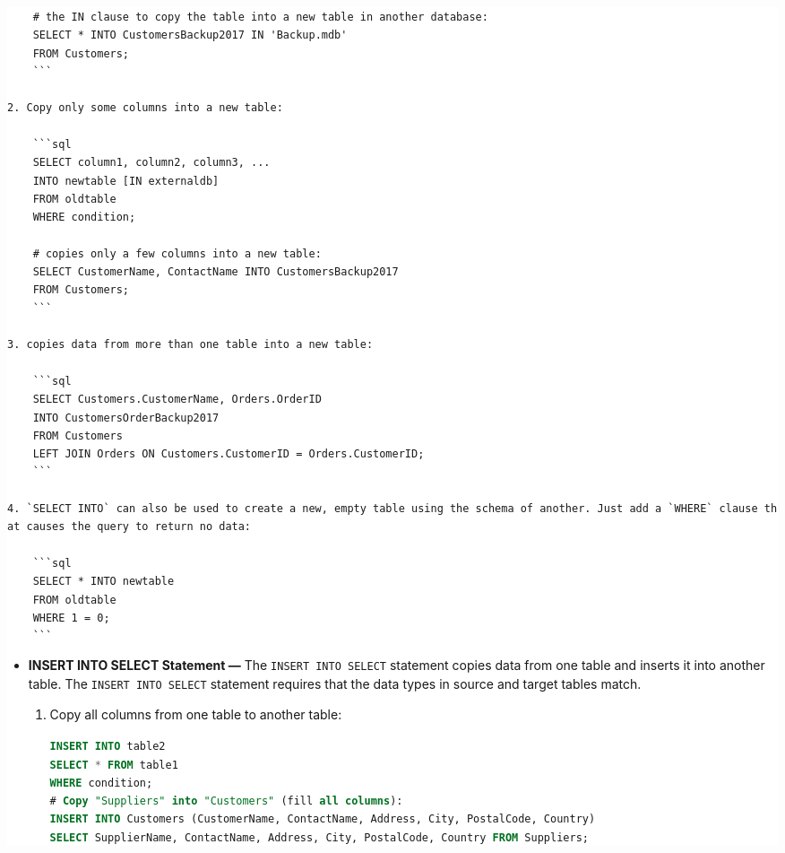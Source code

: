         # the IN clause to copy the table into a new table in another database:
        SELECT * INTO CustomersBackup2017 IN 'Backup.mdb'
        FROM Customers;
        ```
        
    2. Copy only some columns into a new table:
        
        ```sql
        SELECT column1, column2, column3, ...
        INTO newtable [IN externaldb]
        FROM oldtable
        WHERE condition;
        
        # copies only a few columns into a new table:
        SELECT CustomerName, ContactName INTO CustomersBackup2017
        FROM Customers;
        ```
        
    3. copies data from more than one table into a new table:
        
        ```sql
        SELECT Customers.CustomerName, Orders.OrderID
        INTO CustomersOrderBackup2017
        FROM Customers
        LEFT JOIN Orders ON Customers.CustomerID = Orders.CustomerID;
        ```
        
    4. `SELECT INTO` can also be used to create a new, empty table using the schema of another. Just add a `WHERE` clause that causes the query to return no data:
        
        ```sql
        SELECT * INTO newtable
        FROM oldtable
        WHERE 1 = 0;
        ```
        
- **INSERT INTO SELECT Statement —** The `INSERT INTO SELECT` statement copies data from one table and inserts it into another table. The `INSERT INTO SELECT` statement requires that the data types in source and target tables match.
    1. Copy all columns from one table to another table:
        
        ```sql
        INSERT INTO table2
        SELECT * FROM table1
        WHERE condition;
        # Copy "Suppliers" into "Customers" (fill all columns):
        INSERT INTO Customers (CustomerName, ContactName, Address, City, PostalCode, Country)
        SELECT SupplierName, ContactName, Address, City, PostalCode, Country FROM Suppliers;
        ```
        